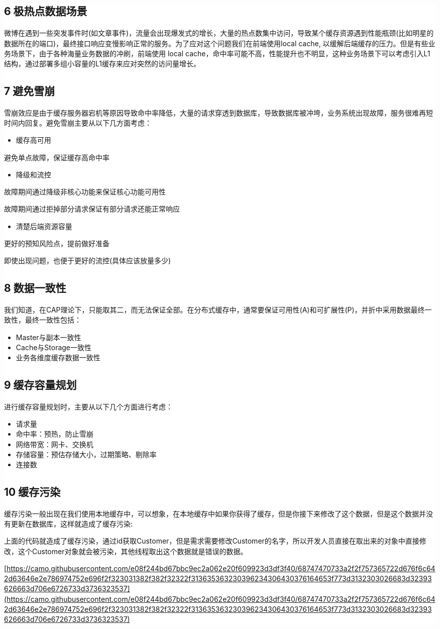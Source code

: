 ## **6 极热点数据场景**

微博在遇到一些突发事件时(如文章事件)，流量会出现爆发式的增长，大量的热点数集中访问，导致某个缓存资源遇到性能瓶颈(比如明星的数据所在的端口)，最终接口响应变慢影响正常的服务。为了应对这个问题我们在前端使用local cache, 以缓解后端缓存的压力。但是有些业务场景下，由于各种海量业务数据的冲刷，前端使用 local cache，命中率可能不高，性能提升也不明显，这种业务场景下可以考虑引入L1结构，通过部署多组小容量的L1缓存来应对突然的访问量增长。

## **7 避免雪崩**

雪崩效应是由于缓存服务器宕机等原因导致命中率降低，大量的请求穿透到数据库，导致数据库被冲垮，业务系统出现故障，服务很难再短时间内回复。避免雪崩主要从以下几方面考虑：

- 缓存高可用

避免单点故障，保证缓存高命中率

- 降级和流控

故障期间通过降级非核心功能来保证核心功能可用性

故障期间通过拒掉部分请求保证有部分请求还能正常响应

- 清楚后端资源容量

更好的预知风险点，提前做好准备

即使出现问题，也便于更好的流控(具体应该放量多少)

## **8 数据一致性**

我们知道，在CAP理论下，只能取其二，而无法保证全部。在分布式缓存中，通常要保证可用性(A)和可扩展性(P)，并折中采用数据最终一致性，最终一致性包括：

- Master与副本一致性
- Cache与Storage一致性
- 业务各维度缓存数据一致性

## **9 缓存容量规划**

进行缓存容量规划时，主要从以下几个方面进行考虑：

- 请求量
- 命中率：预热，防止雪崩
- 网络带宽：网卡、交换机
- 存储容量：预估存储大小，过期策略、剔除率
- 连接数

## 10 缓存污染

缓存污染一般出现在我们使用本地缓存中，可以想象，在本地缓存中如果你获得了缓存，但是你接下来修改了这个数据，但是这个数据并没有更新在数据库，这样就造成了缓存污染:

上面的代码就造成了缓存污染，通过id获取Customer，但是需求需要修改Customer的名字，所以开发人员直接在取出来的对象中直接修改，这个Customer对象就会被污染，其他线程取出这个数据就是错误的数据。

[https://camo.githubusercontent.com/e08f244bd67bbc9ec2a062e20f609923d3df3f40/68747470733a2f2f757365722d676f6c642d63646e2e786974752e696f2f323031382f382f32322f313635363230396234306430376164653f773d3132303026683d32393626663d706e6726733d3736323537](https://camo.githubusercontent.com/e08f244bd67bbc9ec2a062e20f609923d3df3f40/68747470733a2f2f757365722d676f6c642d63646e2e786974752e696f2f323031382f382f32322f313635363230396234306430376164653f773d3132303026683d32393626663d706e6726733d3736323537)
